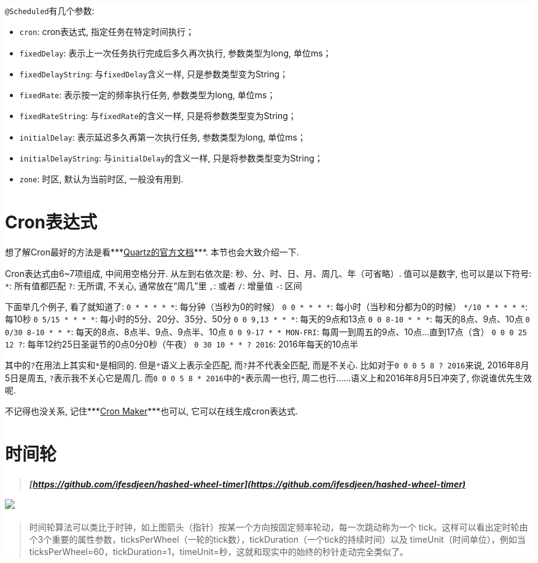 `@Scheduled`有几个参数: 

- `cron`: cron表达式, 指定任务在特定时间执行；

- `fixedDelay`: 表示上一次任务执行完成后多久再次执行, 参数类型为long, 单位ms；

- `fixedDelayString`: 与`fixedDelay`含义一样, 只是参数类型变为String；

- `fixedRate`: 表示按一定的频率执行任务, 参数类型为long, 单位ms；

- `fixedRateString`: 与`fixedRate`的含义一样, 只是将参数类型变为String；

- `initialDelay`: 表示延迟多久再第一次执行任务, 参数类型为long, 单位ms；

- `initialDelayString`: 与`initialDelay`的含义一样, 只是将参数类型变为String；

- `zone`: 时区, 默认为当前时区, 一般没有用到. 

# Cron表达式

想了解Cron最好的方法是看***[Quartz的官方文档](http://www.quartz-scheduler.org/documentation/quartz-2.2.x/tutorials/crontrigger)***. 本节也会大致介绍一下. 

Cron表达式由6~7项组成, 中间用空格分开. 从左到右依次是: 秒、分、时、日、月、周几、年（可省略）. 值可以是数字, 也可以是以下符号: 
`*`: 所有值都匹配
`?`: 无所谓, 不关心, 通常放在“周几”里
`,`: 或者
`/`: 增量值
`-`: 区间

下面举几个例子, 看了就知道了: 
`0 * * * * *`: 每分钟（当秒为0的时候）
`0 0 * * * *`: 每小时（当秒和分都为0的时候）
`*/10 * * * * *`: 每10秒
`0 5/15 * * * *`: 每小时的5分、20分、35分、50分
`0 0 9,13 * * *`: 每天的9点和13点
`0 0 8-10 * * *`: 每天的8点、9点、10点
`0 0/30 8-10 * * *`: 每天的8点、8点半、9点、9点半、10点
`0 0 9-17 * * MON-FRI`: 每周一到周五的9点、10点…直到17点（含）
`0 0 0 25 12 ?`: 每年12约25日圣诞节的0点0分0秒（午夜）
`0 30 10 * * ? 2016`: 2016年每天的10点半

其中的`?`在用法上其实和`*`是相同的. 但是`*`语义上表示全匹配, 而`?`并不代表全匹配, 而是不关心. 比如对于`0 0 0 5 8 ? 2016`来说, 2016年8月5日是周五, `?`表示我不关心它是周几. 而`0 0 0 5 8 * 2016`中的`*`表示周一也行, 周二也行……语义上和2016年8月5日冲突了, 你说谁优先生效呢. 

不记得也没关系, 记住***[Cron Maker](http://www.cronmaker.com/)***也可以, 它可以在线生成cron表达式. 

# 时间轮

> ***[https://github.com/ifesdjeen/hashed-wheel-timer](https://github.com/ifesdjeen/hashed-wheel-timer)***

![](https://cdn.yangbingdong.com/img/scheduler/o_timewheel.png)

> 时间轮算法可以类比于时钟，如上图箭头（指针）按某一个方向按固定频率轮动，每一次跳动称为一个 tick。这样可以看出定时轮由个3个重要的属性参数，ticksPerWheel（一轮的tick数），tickDuration（一个tick的持续时间）以及 timeUnit（时间单位），例如当ticksPerWheel=60，tickDuration=1，timeUnit=秒，这就和现实中的始终的秒针走动完全类似了。
